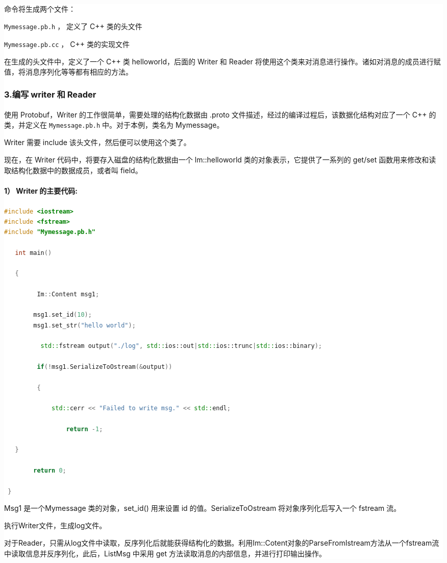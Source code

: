  命令将生成两个文件：

 `Mymessage.pb.h` ， 定义了 C++ 类的头文件

`Mymessage.pb.cc` ， C++ 类的实现文件

 在生成的头文件中，定义了一个 C++ 类 helloworld，后面的 Writer 和 Reader 将使用这个类来对消息进行操作。诸如对消息的成员进行赋值，将消息序列化等等都有相应的方法。

### 3.编写 writer 和 Reader

 使用 Protobuf，Writer 的工作很简单，需要处理的结构化数据由 .proto 文件描述，经过的编译过程后，该数据化结构对应了一个 C++ 的类，并定义在 `Mymessage.pb.h` 中。对于本例，类名为 Mymessage。

 Writer 需要 include 该头文件，然后便可以使用这个类了。

 现在，在 Writer 代码中，将要存入磁盘的结构化数据由一个 lm::helloworld 类的对象表示，它提供了一系列的 get/set 函数用来修改和读取结构化数据中的数据成员，或者叫 field。

#### 1） Writer 的主要代码:

```c++
#include <iostream>
#include <fstream>
#include "Mymessage.pb.h"

   int main()

   {

         Im::Content msg1;

        msg1.set_id(10);
        msg1.set_str("hello world");

          std::fstream output("./log", std::ios::out|std::ios::trunc|std::ios::binary);

         if(!msg1.SerializeToOstream(&output))

         {

             std::cerr << "Failed to write msg." << std::endl;

                 return -1;

   }

        return 0;

 }
```

 Msg1 是一个Mymessage 类的对象，set_id() 用来设置 id 的值。SerializeToOstream 将对象序列化后写入一个 fstream 流。

执行Writer文件，生成log文件。

对于Reader，只需从log文件中读取，反序列化后就能获得结构化的数据。利用Im::Cotent对象的ParseFromIstream方法从一个fstream流中读取信息并反序列化，此后，ListMsg 中采用 get 方法读取消息的内部信息，并进行打印输出操作。
